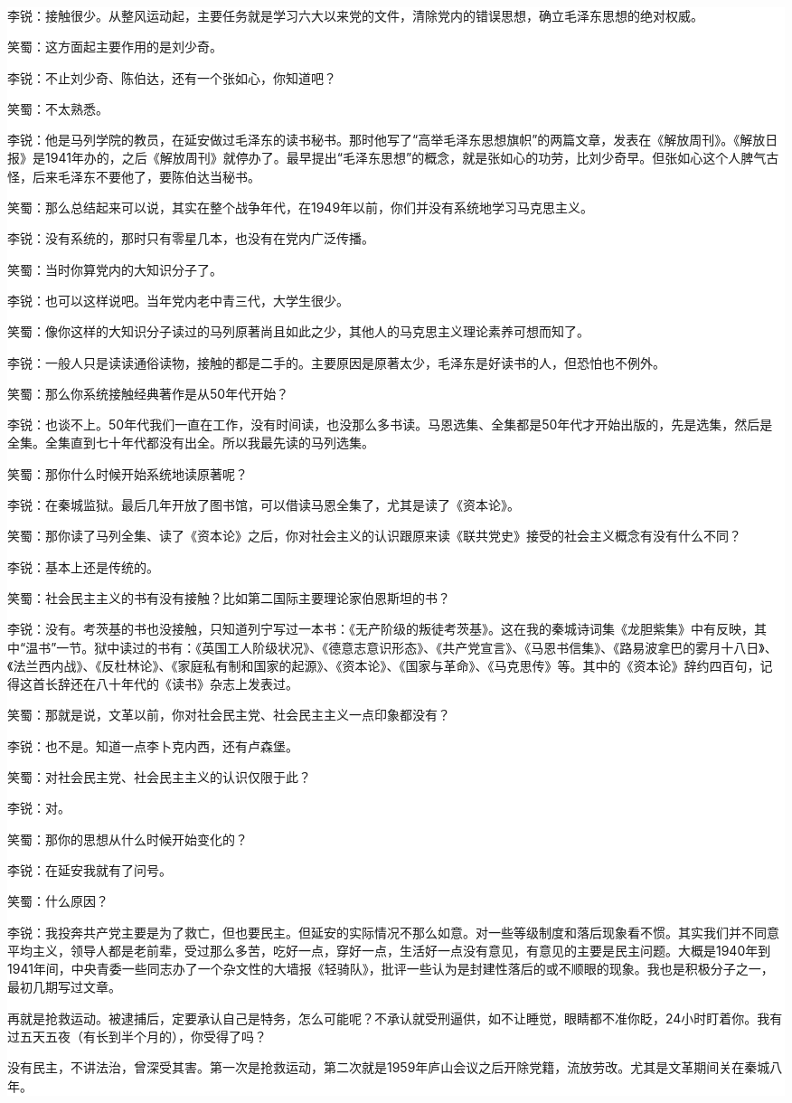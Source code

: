 李锐：接触很少。从整风运动起，主要任务就是学习六大以来党的文件，清除党内的错误思想，确立毛泽东思想的绝对权威。

笑蜀：这方面起主要作用的是刘少奇。

李锐：不止刘少奇、陈伯达，还有一个张如心，你知道吧？

笑蜀：不太熟悉。


李锐：他是马列学院的教员，在延安做过毛泽东的读书秘书。那时他写了“高举毛泽东思想旗帜”的两篇文章，发表在《解放周刊》。《解放日报》是1941年办的，之后《解放周刊》就停办了。最早提出“毛泽东思想”的概念，就是张如心的功劳，比刘少奇早。但张如心这个人脾气古怪，后来毛泽东不要他了，要陈伯达当秘书。

笑蜀：那么总结起来可以说，其实在整个战争年代，在1949年以前，你们并没有系统地学习马克思主义。

李锐：没有系统的，那时只有零星几本，也没有在党内广泛传播。

笑蜀：当时你算党内的大知识分子了。

李锐：也可以这样说吧。当年党内老中青三代，大学生很少。

笑蜀：像你这样的大知识分子读过的马列原著尚且如此之少，其他人的马克思主义理论素养可想而知了。

李锐：一般人只是读读通俗读物，接触的都是二手的。主要原因是原著太少，毛泽东是好读书的人，但恐怕也不例外。

笑蜀：那么你系统接触经典著作是从50年代开始？


李锐：也谈不上。50年代我们一直在工作，没有时间读，也没那么多书读。马恩选集、全集都是50年代才开始出版的，先是选集，然后是全集。全集直到七十年代都没有出全。所以我最先读的马列选集。

笑蜀：那你什么时候开始系统地读原著呢？

李锐：在秦城监狱。最后几年开放了图书馆，可以借读马恩全集了，尤其是读了《资本论》。

笑蜀：那你读了马列全集、读了《资本论》之后，你对社会主义的认识跟原来读《联共党史》接受的社会主义概念有没有什么不同？

李锐：基本上还是传统的。

笑蜀：社会民主主义的书有没有接触？比如第二国际主要理论家伯恩斯坦的书？


李锐：没有。考茨基的书也没接触，只知道列宁写过一本书：《无产阶级的叛徒考茨基》。这在我的秦城诗词集《龙胆紫集》中有反映，其中“温书”一节。狱中读过的书有：《英国工人阶级状况》、《德意志意识形态》、《共产党宣言》、《马恩书信集》、《路易波拿巴的雾月十八日》、《法兰西内战》、《反杜林论》、《家庭私有制和国家的起源》、《资本论》、《国家与革命》、《马克思传》等。其中的《资本论》辞约四百句，记得这首长辞还在八十年代的《读书》杂志上发表过。

笑蜀：那就是说，文革以前，你对社会民主党、社会民主主义一点印象都没有？

李锐：也不是。知道一点李卜克内西，还有卢森堡。

笑蜀：对社会民主党、社会民主主义的认识仅限于此？

李锐：对。

笑蜀：那你的思想从什么时候开始变化的？

李锐：在延安我就有了问号。

笑蜀：什么原因？


李锐：我投奔共产党主要是为了救亡，但也要民主。但延安的实际情况不那么如意。对一些等级制度和落后现象看不惯。其实我们并不同意平均主义，领导人都是老前辈，受过那么多苦，吃好一点，穿好一点，生活好一点没有意见，有意见的主要是民主问题。大概是1940年到1941年间，中央青委一些同志办了一个杂文性的大墙报《轻骑队》，批评一些认为是封建性落后的或不顺眼的现象。我也是积极分子之一，最初几期写过文章。


再就是抢救运动。被逮捕后，定要承认自己是特务，怎么可能呢？不承认就受刑逼供，如不让睡觉，眼睛都不准你眨，24小时盯着你。我有过五天五夜（有长到半个月的），你受得了吗？

没有民主，不讲法治，曾深受其害。第一次是抢救运动，第二次就是1959年庐山会议之后开除党籍，流放劳改。尤其是文革期间关在秦城八年。
